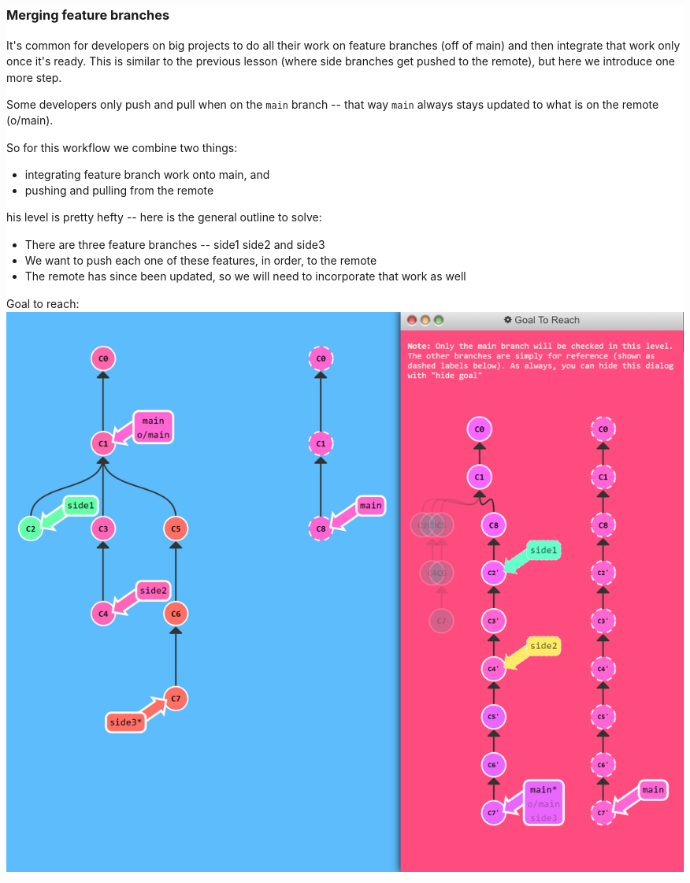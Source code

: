 ### Merging feature branches

It's common for developers on big projects to do all their work on feature branches (off of main) and then integrate that work only once it's ready. This is similar to the previous lesson (where side branches get pushed to the remote), but here we introduce one more step.

Some developers only push and pull when on the `main` branch -- that way `main` always stays updated to what is on the remote (o/main).

So for this workflow we combine two things:

- integrating feature branch work onto main, and
- pushing and pulling from the remote

his level is pretty hefty -- here is the general outline to solve:

- There are three feature branches -- side1 side2 and side3
- We want to push each one of these features, in order, to the remote
- The remote has since been updated, so we will need to incorporate that work as well

Goal to reach:
![Goal to reach](/Labs/img/2024-02-13-09-04-49.png)

